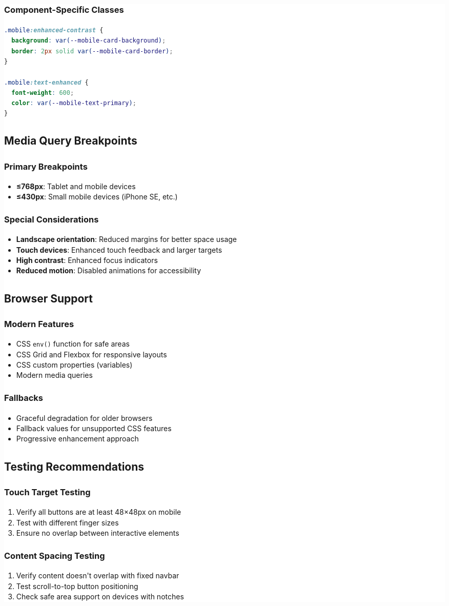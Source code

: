 ### Component-Specific Classes

```css
.mobile:enhanced-contrast {
  background: var(--mobile-card-background);
  border: 2px solid var(--mobile-card-border);
}

.mobile:text-enhanced {
  font-weight: 600;
  color: var(--mobile-text-primary);
}
```

## Media Query Breakpoints

### Primary Breakpoints
- **≤768px**: Tablet and mobile devices
- **≤430px**: Small mobile devices (iPhone SE, etc.)

### Special Considerations
- **Landscape orientation**: Reduced margins for better space usage
- **Touch devices**: Enhanced touch feedback and larger targets
- **High contrast**: Enhanced focus indicators
- **Reduced motion**: Disabled animations for accessibility

## Browser Support

### Modern Features
- CSS `env()` function for safe areas
- CSS Grid and Flexbox for responsive layouts
- CSS custom properties (variables)
- Modern media queries

### Fallbacks
- Graceful degradation for older browsers
- Fallback values for unsupported CSS features
- Progressive enhancement approach

## Testing Recommendations

### Touch Target Testing
1. Verify all buttons are at least 48×48px on mobile
2. Test with different finger sizes
3. Ensure no overlap between interactive elements

### Content Spacing Testing
1. Verify content doesn't overlap with fixed navbar
2. Test scroll-to-top button positioning
3. Check safe area support on devices with notches
